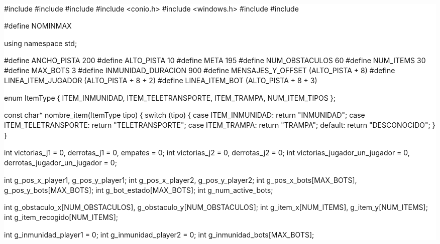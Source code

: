 #include <iostream>
#include <cstdlib>
#include <ctime>
#include <conio.h>
#include <windows.h>
#include <cctype>
#include <cstring>

#define NOMINMAX

using namespace std;

#define ANCHO_PISTA 200
#define ALTO_PISTA 10
#define META 195
#define NUM_OBSTACULOS 60
#define NUM_ITEMS 30
#define MAX_BOTS 3
#define INMUNIDAD_DURACION 900
#define MENSAJES_Y_OFFSET (ALTO_PISTA + 8)
#define LINEA_ITEM_JUGADOR (ALTO_PISTA + 8 + 2)
#define LINEA_ITEM_BOT (ALTO_PISTA + 8 + 3)

enum ItemType {
    ITEM_INMUNIDAD,
    ITEM_TELETRANSPORTE,
    ITEM_TRAMPA,
    NUM_ITEM_TIPOS
};

const char* nombre_item(ItemType tipo) {
    switch (tipo) {
        case ITEM_INMUNIDAD: return "INMUNIDAD";
        case ITEM_TELETRANSPORTE: return "TELETRANSPORTE";
        case ITEM_TRAMPA: return "TRAMPA";
        default: return "DESCONOCIDO";
    }
}

int victorias_j1 = 0, derrotas_j1 = 0, empates = 0;
int victorias_j2 = 0, derrotas_j2 = 0;
int victorias_jugador_un_jugador = 0, derrotas_jugador_un_jugador = 0;

int g_pos_x_player1, g_pos_y_player1;
int g_pos_x_player2, g_pos_y_player2;
int g_pos_x_bots[MAX_BOTS], g_pos_y_bots[MAX_BOTS];
int g_bot_estado[MAX_BOTS];
int g_num_active_bots;

int g_obstaculo_x[NUM_OBSTACULOS], g_obstaculo_y[NUM_OBSTACULOS];
int g_item_x[NUM_ITEMS], g_item_y[NUM_ITEMS];
int g_item_recogido[NUM_ITEMS];

int g_inmunidad_player1 = 0;
int g_inmunidad_player2 = 0;
int g_inmunidad_bots[MAX_BOTS];
